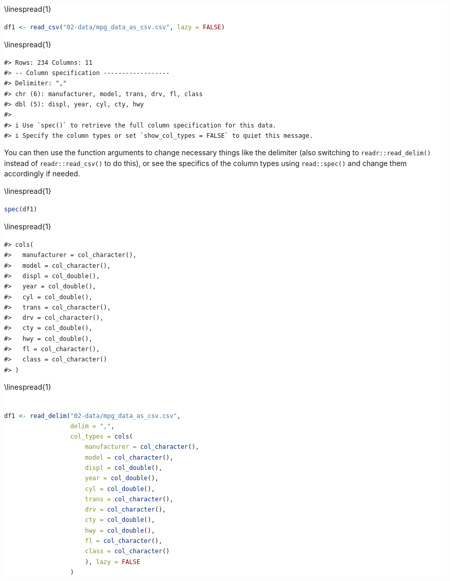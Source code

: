 
\linespread{1}

```r
df1 <- read_csv("02-data/mpg_data_as_csv.csv", lazy = FALSE)
```



\linespread{1}

```
#> Rows: 234 Columns: 11
#> -- Column specification ------------------
#> Delimiter: ","
#> chr (6): manufacturer, model, trans, drv, fl, class
#> dbl (5): displ, year, cyl, cty, hwy
#> 
#> i Use `spec()` to retrieve the full column specification for this data.
#> i Specify the column types or set `show_col_types = FALSE` to quiet this message.
```

You can then use the function arguments to change necessary things like the delimiter (also switching to `readr::read_delim()` instead of `readr::read_csv()` to do this), or see the specifics of the column types using `read::spec()` and change them accordingly if needed.


\linespread{1}

```r
spec(df1)
```



\linespread{1}

```
#> cols(
#>   manufacturer = col_character(),
#>   model = col_character(),
#>   displ = col_double(),
#>   year = col_double(),
#>   cyl = col_double(),
#>   trans = col_character(),
#>   drv = col_character(),
#>   cty = col_double(),
#>   hwy = col_double(),
#>   fl = col_character(),
#>   class = col_character()
#> )
```

\linespread{1}

```r

df1 <- read_delim("02-data/mpg_data_as_csv.csv",
                  delim = ",",
                  col_types = cols(
                      manufacturer = col_character(),
                      model = col_character(),
                      displ = col_double(),
                      year = col_double(),
                      cyl = col_double(),
                      trans = col_character(),
                      drv = col_character(),
                      cty = col_double(),
                      hwy = col_double(),
                      fl = col_character(),
                      class = col_character()
                      ), lazy = FALSE
                  )
```
